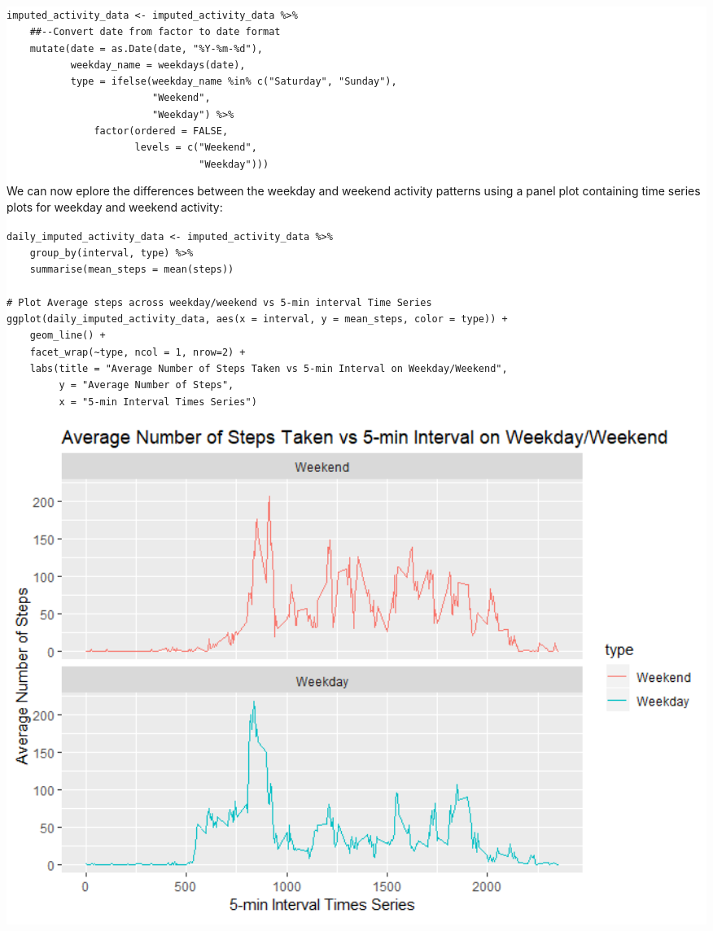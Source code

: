     imputed_activity_data <- imputed_activity_data %>%
        ##--Convert date from factor to date format
        mutate(date = as.Date(date, "%Y-%m-%d"),
               weekday_name = weekdays(date),
               type = ifelse(weekday_name %in% c("Saturday", "Sunday"), 
                             "Weekend", 
                             "Weekday") %>%
                   factor(ordered = FALSE,
                          levels = c("Weekend",
                                     "Weekday"))) 

We can now eplore the differences between the weekday and weekend
activity patterns using a panel plot containing time series plots for
weekday and weekend activity:

    daily_imputed_activity_data <- imputed_activity_data %>% 
        group_by(interval, type) %>% 
        summarise(mean_steps = mean(steps))

    # Plot Average steps across weekday/weekend vs 5-min interval Time Series
    ggplot(daily_imputed_activity_data, aes(x = interval, y = mean_steps, color = type)) + 
        geom_line() + 
        facet_wrap(~type, ncol = 1, nrow=2) +
        labs(title = "Average Number of Steps Taken vs 5-min Interval on Weekday/Weekend", 
             y = "Average Number of Steps", 
             x = "5-min Interval Times Series")

<img src="figure/Question 5 - Imputed values weekdays vs weekends panel plot-1.png" width="100%" />
